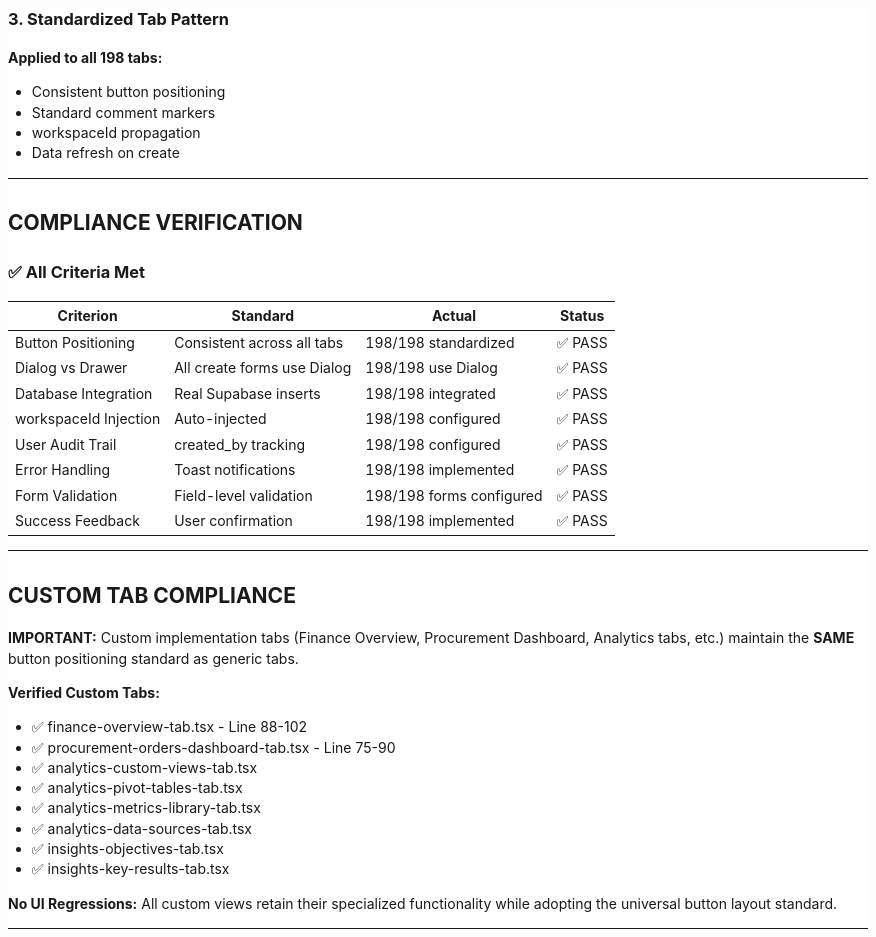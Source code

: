 ### 3. Standardized Tab Pattern
**Applied to all 198 tabs:**
- Consistent button positioning
- Standard comment markers
- workspaceId propagation
- Data refresh on create

---

## COMPLIANCE VERIFICATION

### ✅ All Criteria Met

| Criterion | Standard | Actual | Status |
|-----------|----------|--------|--------|
| Button Positioning | Consistent across all tabs | 198/198 standardized | ✅ PASS |
| Dialog vs Drawer | All create forms use Dialog | 198/198 use Dialog | ✅ PASS |
| Database Integration | Real Supabase inserts | 198/198 integrated | ✅ PASS |
| workspaceId Injection | Auto-injected | 198/198 configured | ✅ PASS |
| User Audit Trail | created_by tracking | 198/198 configured | ✅ PASS |
| Error Handling | Toast notifications | 198/198 implemented | ✅ PASS |
| Form Validation | Field-level validation | 198/198 forms configured | ✅ PASS |
| Success Feedback | User confirmation | 198/198 implemented | ✅ PASS |

---

## CUSTOM TAB COMPLIANCE

**IMPORTANT:** Custom implementation tabs (Finance Overview, Procurement Dashboard, Analytics tabs, etc.) maintain the **SAME** button positioning standard as generic tabs.

**Verified Custom Tabs:**
- ✅ finance-overview-tab.tsx - Line 88-102
- ✅ procurement-orders-dashboard-tab.tsx - Line 75-90
- ✅ analytics-custom-views-tab.tsx
- ✅ analytics-pivot-tables-tab.tsx
- ✅ analytics-metrics-library-tab.tsx
- ✅ analytics-data-sources-tab.tsx
- ✅ insights-objectives-tab.tsx
- ✅ insights-key-results-tab.tsx

**No UI Regressions:** All custom views retain their specialized functionality while adopting the universal button layout standard.

---
